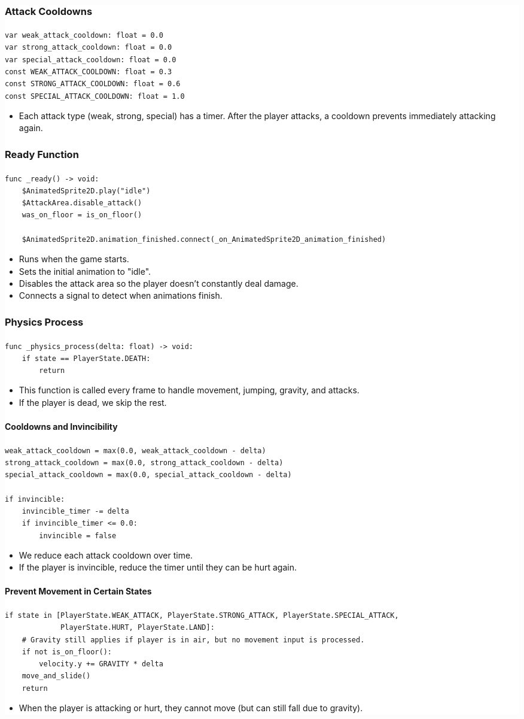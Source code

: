 ### Attack Cooldowns
```gdscript
var weak_attack_cooldown: float = 0.0
var strong_attack_cooldown: float = 0.0
var special_attack_cooldown: float = 0.0
const WEAK_ATTACK_COOLDOWN: float = 0.3
const STRONG_ATTACK_COOLDOWN: float = 0.6
const SPECIAL_ATTACK_COOLDOWN: float = 1.0
```
- Each attack type (weak, strong, special) has a timer. After the player attacks, a cooldown prevents immediately attacking again.

### Ready Function
```gdscript
func _ready() -> void:
    $AnimatedSprite2D.play("idle")
    $AttackArea.disable_attack()
    was_on_floor = is_on_floor()

    $AnimatedSprite2D.animation_finished.connect(_on_AnimatedSprite2D_animation_finished)
```
- Runs when the game starts.
- Sets the initial animation to "idle".
- Disables the attack area so the player doesn’t constantly deal damage.
- Connects a signal to detect when animations finish.

### Physics Process
```gdscript
func _physics_process(delta: float) -> void:
    if state == PlayerState.DEATH:
        return
```
- This function is called every frame to handle movement, jumping, gravity, and attacks.
- If the player is dead, we skip the rest.

#### Cooldowns and Invincibility
```gdscript
weak_attack_cooldown = max(0.0, weak_attack_cooldown - delta)
strong_attack_cooldown = max(0.0, strong_attack_cooldown - delta)
special_attack_cooldown = max(0.0, special_attack_cooldown - delta)

if invincible:
    invincible_timer -= delta
    if invincible_timer <= 0.0:
        invincible = false
```
- We reduce each attack cooldown over time.
- If the player is invincible, reduce the timer until they can be hurt again.

#### Prevent Movement in Certain States
```gdscript
if state in [PlayerState.WEAK_ATTACK, PlayerState.STRONG_ATTACK, PlayerState.SPECIAL_ATTACK,
             PlayerState.HURT, PlayerState.LAND]:
    # Gravity still applies if player is in air, but no movement input is processed.
    if not is_on_floor():
        velocity.y += GRAVITY * delta
    move_and_slide()
    return
```
- When the player is attacking or hurt, they cannot move (but can still fall due to gravity).
